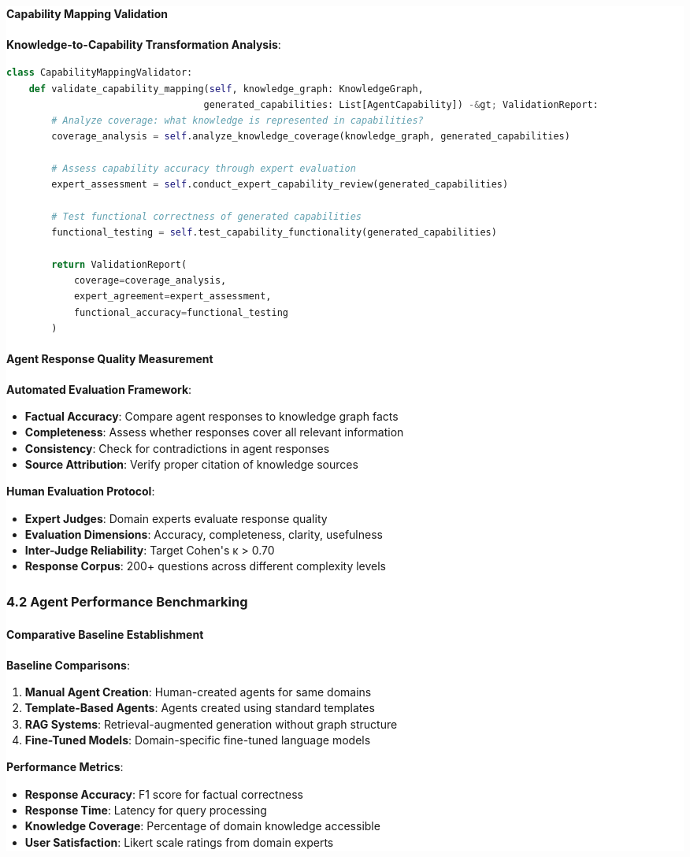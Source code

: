 #### Capability Mapping Validation
**Knowledge-to-Capability Transformation Analysis**:
```python
class CapabilityMappingValidator:
    def validate_capability_mapping(self, knowledge_graph: KnowledgeGraph, 
                                   generated_capabilities: List[AgentCapability]) -&gt; ValidationReport:
        # Analyze coverage: what knowledge is represented in capabilities?
        coverage_analysis = self.analyze_knowledge_coverage(knowledge_graph, generated_capabilities)
        
        # Assess capability accuracy through expert evaluation
        expert_assessment = self.conduct_expert_capability_review(generated_capabilities)
        
        # Test functional correctness of generated capabilities
        functional_testing = self.test_capability_functionality(generated_capabilities)
        
        return ValidationReport(
            coverage=coverage_analysis,
            expert_agreement=expert_assessment,
            functional_accuracy=functional_testing
        )
```

#### Agent Response Quality Measurement
**Automated Evaluation Framework**:
- **Factual Accuracy**: Compare agent responses to knowledge graph facts
- **Completeness**: Assess whether responses cover all relevant information
- **Consistency**: Check for contradictions in agent responses
- **Source Attribution**: Verify proper citation of knowledge sources

**Human Evaluation Protocol**:
- **Expert Judges**: Domain experts evaluate response quality
- **Evaluation Dimensions**: Accuracy, completeness, clarity, usefulness
- **Inter-Judge Reliability**: Target Cohen's κ &gt; 0.70
- **Response Corpus**: 200+ questions across different complexity levels

### 4.2 Agent Performance Benchmarking

#### Comparative Baseline Establishment
**Baseline Comparisons**:
1. **Manual Agent Creation**: Human-created agents for same domains
2. **Template-Based Agents**: Agents created using standard templates
3. **RAG Systems**: Retrieval-augmented generation without graph structure
4. **Fine-Tuned Models**: Domain-specific fine-tuned language models

**Performance Metrics**:
- **Response Accuracy**: F1 score for factual correctness
- **Response Time**: Latency for query processing
- **Knowledge Coverage**: Percentage of domain knowledge accessible
- **User Satisfaction**: Likert scale ratings from domain experts
